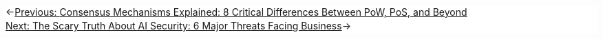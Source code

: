 <div class="post-navigation-link-previous wp-block-post-navigation-link"><span aria-hidden="true" class="wp-block-post-navigation-link__arrow-previous is-arrow-arrow">←</span><a href="https://www.devcentrehouse.eu/blogs/consensus-mechanisms-for-pow-pos/" rel="prev"><span class="post-navigation-link__label">Previous: </span> <span class="post-navigation-link__title">Consensus Mechanisms Explained: 8 Critical Differences Between PoW, PoS, and Beyond</span></a></div>
<div class="post-navigation-link-next wp-block-post-navigation-link"><a href="https://www.devcentrehouse.eu/blogs/ai-security-threats-facing-business/" rel="next"><span class="post-navigation-link__label">Next: </span> <span class="post-navigation-link__title">The Scary Truth About AI Security: 6 Major Threats Facing Business</span></a><span aria-hidden="true" class="wp-block-post-navigation-link__arrow-next is-arrow-arrow">→</span></div>
</nav>
</div>
</div>
